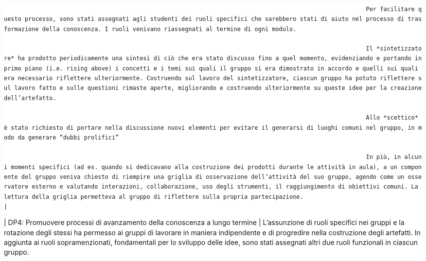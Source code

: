                                                                                                                                                                                                                                                                                                                                                                                                                                                                                                                                                                                                                                                    
                                                                                                            Per facilitare questo processo, sono stati assegnati agli studenti dei ruoli specifici che sarebbero stati di aiuto nel processo di trasformazione della conoscenza. I ruoli venivano riassegnati al termine di ogni modulo.                                                                                                                                                                                                                                                                                                           
                                                                                                                                                                                                                                                                                                                                                                                                                                                                                                                                                                                                                                                   
                                                                                                            Il *sintetizzatore* ha prodotto periodicamente una sintesi di ciò che era stato discusso fino a quel momento, evidenziando e portando in primo piano (i.e. rising above) i concetti e i temi sui quali il gruppo si era dimostrato in accordo e quelli sui quali era necessario riflettere ulteriormente. Costruendo sul lavoro del sintetizzatore, ciascun gruppo ha potuto riflettere sul lavoro fatto e sulle questioni rimaste aperte, migliorando e costruendo ulteriormente su queste idee per la creazione dell’artefatto.      
                                                                                                                                                                                                                                                                                                                                                                                                                                                                                                                                                                                                                                                   
                                                                                                            Allo *scettico* è stato richiesto di portare nella discussione nuovi elementi per evitare il generarsi di luoghi comuni nel gruppo, in modo da generare “dubbi prolifici”                                                                                                                                                                                                                                                                                                                                                              
                                                                                                                                                                                                                                                                                                                                                                                                                                                                                                                                                                                                                                                   
                                                                                                            In più, in alcuni momenti specifici (ad es. quando si dedicavano alla costruzione dei prodotti durante le attività in aula), a un componente del gruppo veniva chiesto di riempire una griglia di osservazione dell’attività del suo gruppo, agendo come un osservatore esterno e valutando interazioni, collaborazione, uso degli strumenti, il raggiungimento di obiettivi comuni. La lettura della griglia permetteva al gruppo di riflettere sulla propria partecipazione.                                                         |
| DP4: Promuovere processi di avanzamento della conoscenza a lungo termine                                 | L’assunzione di ruoli specifici nei gruppi e la rotazione degli stessi ha permesso ai gruppi di lavorare in maniera indipendente e di progredire nella costruzione degli artefatti. In aggiunta ai ruoli sopramenzionati, fondamentali per lo sviluppo delle idee, sono stati assegnati altri due ruoli funzionali in ciascun gruppo.                                                                                                                                                                                                 